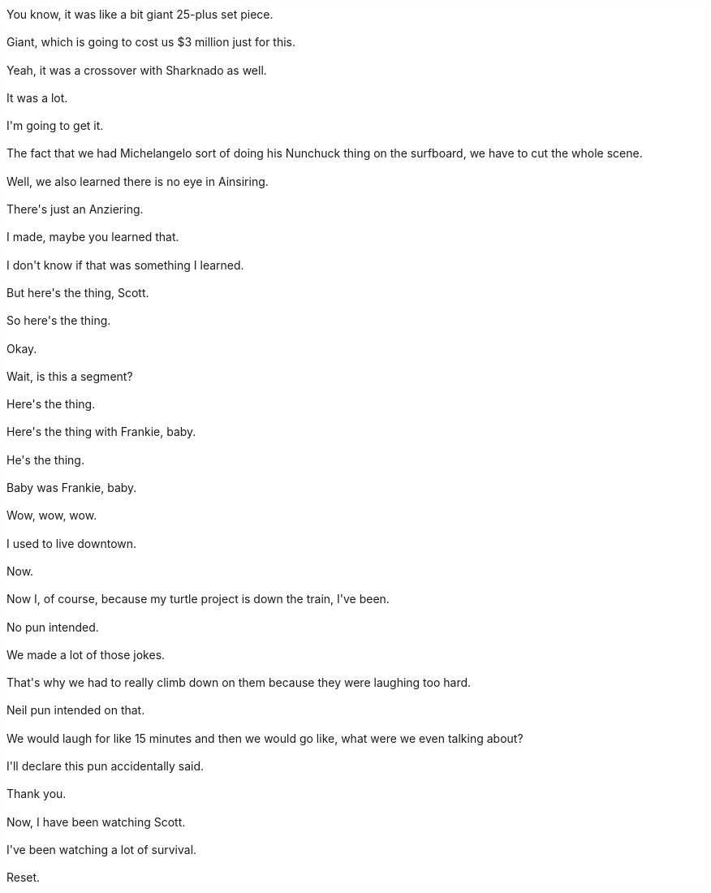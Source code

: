 You know, it was like a bit giant 25-plus set piece.

Giant, which is going to cost us $3 million just for this.

Yeah, it was a crossover with Sharknado as well.

It was a lot.

I'm going to get it.

The fact that we had Michelangelo sort of doing his Nunchuck thing on the surfboard, we have to cut the whole scene.

Well, we also learned there is no eye in Ainsiring.

There's just an Anziering.

I made, maybe you learned that.

I don't know if that was something I learned.

But here's the thing, Scott.

So here's the thing.

Okay.

Wait, is this a segment?

Here's the thing.

Here's the thing with Frankie, baby.

He's the thing.

Baby was Frankie, baby.

Wow, wow, wow.

I used to live downtown.

Now.

Now I, of course, because my turtle project is down the train, I've been.

No pun intended.

We made a lot of those jokes.

That's why we had to really climb down on them because they were laughing too hard.

Neil pun intended on that.

We would laugh for like 15 minutes and then we would go like, what were we even talking about?

I'll declare this pun accidentally said.

Thank you.

Now, I have been watching Scott.

I've been watching a lot of survival.

Reset.
